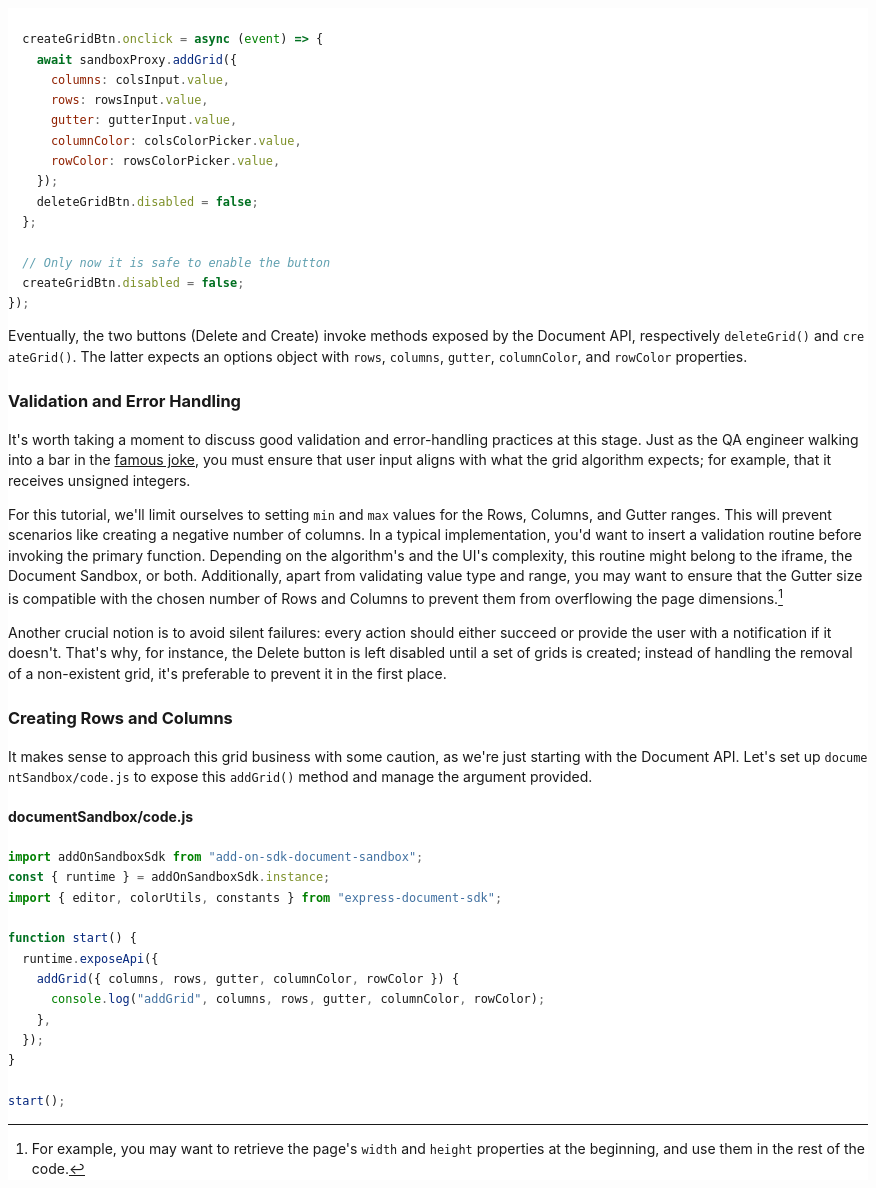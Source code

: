 ```js

  createGridBtn.onclick = async (event) => {
    await sandboxProxy.addGrid({
      columns: colsInput.value,
      rows: rowsInput.value,
      gutter: gutterInput.value,
      columnColor: colsColorPicker.value,
      rowColor: rowsColorPicker.value,
    });
    deleteGridBtn.disabled = false;
  };

  // Only now it is safe to enable the button
  createGridBtn.disabled = false;
});
```

Eventually, the two buttons (Delete and Create) invoke methods exposed by the Document API, respectively `deleteGrid()` and `createGrid()`. The latter expects an options object with `rows`, `columns`, `gutter`, `columnColor`, and `rowColor` properties.

### Validation and Error Handling

It's worth taking a moment to discuss good validation and error-handling practices at this stage. Just as the QA engineer walking into a bar in the [famous joke](https://twitter.com/brenankeller/status/1068615953989087232), you must ensure that user input aligns with what the grid algorithm expects; for example, that it receives unsigned integers.

For this tutorial, we'll limit ourselves to setting `min` and `max` values for the Rows, Columns, and Gutter ranges. This will prevent scenarios like creating a negative number of columns. In a typical implementation, you'd want to insert a validation routine before invoking the primary function. Depending on the algorithm's and the UI's complexity, this routine might belong to the iframe, the Document Sandbox, or both. Additionally, apart from validating value type and range, you may want to ensure that the Gutter size is compatible with the chosen number of Rows and Columns to prevent them from overflowing the page dimensions.[^5]

Another crucial notion is to avoid silent failures: every action should either succeed or provide the user with a notification if it doesn't. That's why, for instance, the Delete button is left disabled until a set of grids is created; instead of handling the removal of a non-existent grid, it's preferable to prevent it in the first place.

### Creating Rows and Columns

It makes sense to approach this grid business with some caution, as we're just starting with the Document API. Let's set up `documentSandbox/code.js` to expose this `addGrid()` method and manage the argument provided.

<CodeBlock slots="heading, code" repeat="1" languages="documentSandbox/code.js"/>

#### documentSandbox/code.js

```js
import addOnSandboxSdk from "add-on-sdk-document-sandbox";
const { runtime } = addOnSandboxSdk.instance;
import { editor, colorUtils, constants } from "express-document-sdk";

function start() {
  runtime.exposeApi({
    addGrid({ columns, rows, gutter, columnColor, rowColor }) {
      console.log("addGrid", columns, rows, gutter, columnColor, rowColor);
    },
  });
}

start();
```

[^1]: Alternatively, you can use this [blank template](https://github.com/AdobeDocs/express-add-on-samples/tree/main/document-sandbox-samples/express-addon-document-api-template) and start from scratch, but you'd need to manually add the `documentSandbox/shapeUtils.js` file and the various Spectrum imports.
[^2]: The quotes are from the Documentation Reference of each element.
[^3]: The terms "list" is used in the Adobe Express reference documentation, while "collection" may be more familiar to CEP/UXP developers; they are used interchangeably here.
[^4]: It could have been another `<sp-number-field>`, but a slider played well with the overall design.
[^5]: For example, you may want to retrieve the page's `width` and `height` properties at the beginning, and use them in the rest of the code.
[^6]: Future versions of the Document API may provide more deliberate ways to refer to elements.